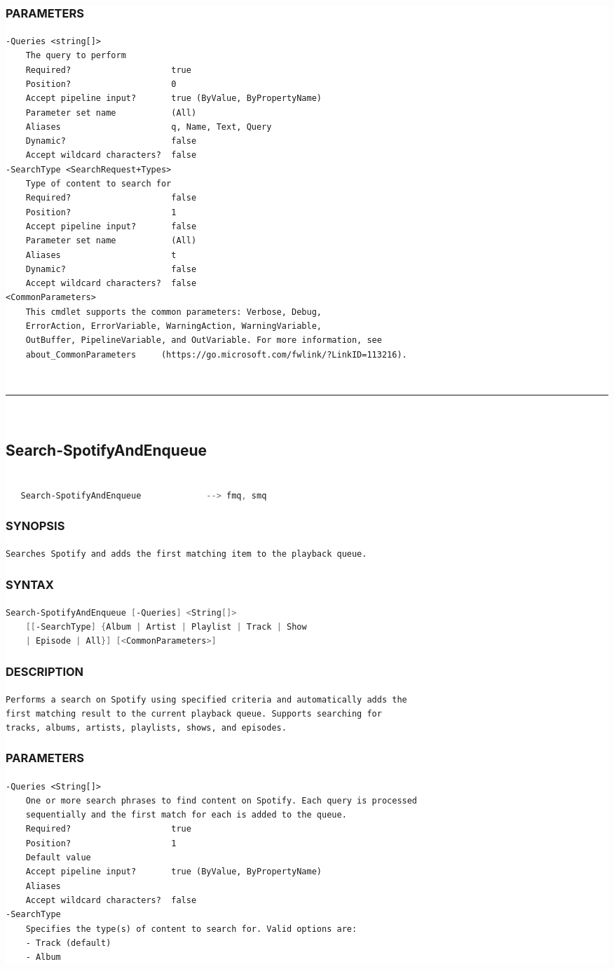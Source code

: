 ### PARAMETERS 
    -Queries <string[]>  
        The query to perform  
        Required?                    true  
        Position?                    0  
        Accept pipeline input?       true (ByValue, ByPropertyName)  
        Parameter set name           (All)  
        Aliases                      q, Name, Text, Query  
        Dynamic?                     false  
        Accept wildcard characters?  false  
    -SearchType <SearchRequest+Types>  
        Type of content to search for  
        Required?                    false  
        Position?                    1  
        Accept pipeline input?       false  
        Parameter set name           (All)  
        Aliases                      t  
        Dynamic?                     false  
        Accept wildcard characters?  false  
    <CommonParameters>  
        This cmdlet supports the common parameters: Verbose, Debug,  
        ErrorAction, ErrorVariable, WarningAction, WarningVariable,  
        OutBuffer, PipelineVariable, and OutVariable. For more information, see  
        about_CommonParameters     (https://go.microsoft.com/fwlink/?LinkID=113216).   

<br/><hr/><br/>
 

##	Search-SpotifyAndEnqueue 
```PowerShell 

   Search-SpotifyAndEnqueue             --> fmq, smq  
```` 

### SYNOPSIS 
    Searches Spotify and adds the first matching item to the playback queue.  

### SYNTAX 
```PowerShell 
Search-SpotifyAndEnqueue [-Queries] <String[]>
    [[-SearchType] {Album | Artist | Playlist | Track | Show
    | Episode | All}] [<CommonParameters>] 
```` 

### DESCRIPTION 
    Performs a search on Spotify using specified criteria and automatically adds the  
    first matching result to the current playback queue. Supports searching for  
    tracks, albums, artists, playlists, shows, and episodes.  

### PARAMETERS 
    -Queries <String[]>  
        One or more search phrases to find content on Spotify. Each query is processed  
        sequentially and the first match for each is added to the queue.  
        Required?                    true  
        Position?                    1  
        Default value                  
        Accept pipeline input?       true (ByValue, ByPropertyName)  
        Aliases                        
        Accept wildcard characters?  false  
    -SearchType  
        Specifies the type(s) of content to search for. Valid options are:  
        - Track (default)  
        - Album  